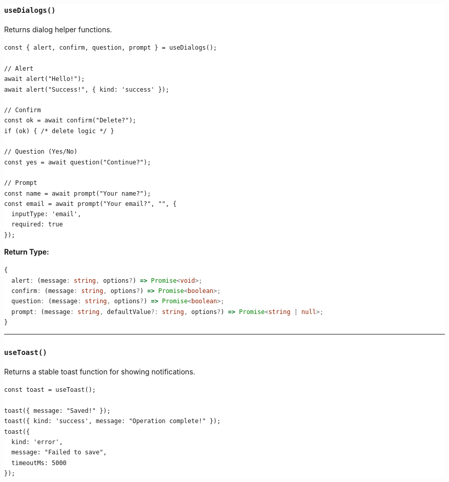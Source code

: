 
### `useDialogs()`

Returns dialog helper functions.

```tsx
const { alert, confirm, question, prompt } = useDialogs();

// Alert
await alert("Hello!");
await alert("Success!", { kind: 'success' });

// Confirm
const ok = await confirm("Delete?");
if (ok) { /* delete logic */ }

// Question (Yes/No)
const yes = await question("Continue?");

// Prompt
const name = await prompt("Your name?");
const email = await prompt("Your email?", "", { 
  inputType: 'email',
  required: true 
});
```

**Return Type:**

```typescript
{
  alert: (message: string, options?) => Promise<void>;
  confirm: (message: string, options?) => Promise<boolean>;
  question: (message: string, options?) => Promise<boolean>;
  prompt: (message: string, defaultValue?: string, options?) => Promise<string | null>;
}
```

---

### `useToast()`

Returns a stable toast function for showing notifications.

```tsx
const toast = useToast();

toast({ message: "Saved!" });
toast({ kind: 'success', message: "Operation complete!" });
toast({ 
  kind: 'error', 
  message: "Failed to save",
  timeoutMs: 5000 
});
```

